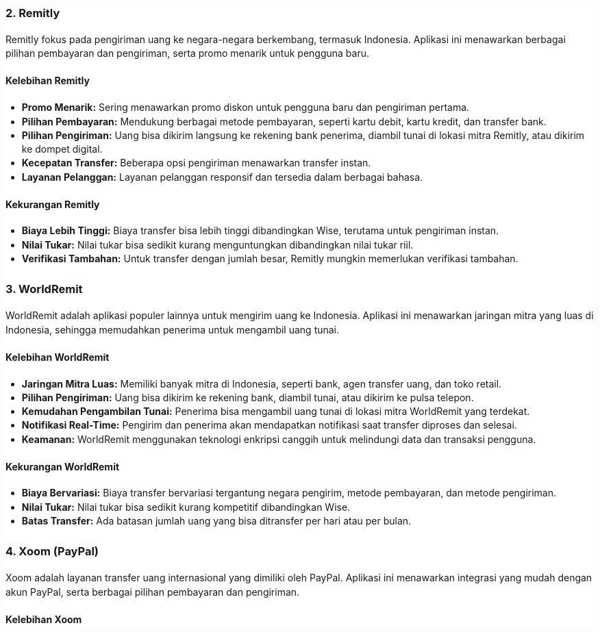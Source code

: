 ### 2\. Remitly

Remitly fokus pada pengiriman uang ke negara-negara berkembang, termasuk Indonesia. Aplikasi ini menawarkan berbagai pilihan pembayaran dan pengiriman, serta promo menarik untuk pengguna baru.

#### Kelebihan Remitly

- **Promo Menarik:** Sering menawarkan promo diskon untuk pengguna baru dan pengiriman pertama.
- **Pilihan Pembayaran:** Mendukung berbagai metode pembayaran, seperti kartu debit, kartu kredit, dan transfer bank.
- **Pilihan Pengiriman:** Uang bisa dikirim langsung ke rekening bank penerima, diambil tunai di lokasi mitra Remitly, atau dikirim ke dompet digital.
- **Kecepatan Transfer:** Beberapa opsi pengiriman menawarkan transfer instan.
- **Layanan Pelanggan:** Layanan pelanggan responsif dan tersedia dalam berbagai bahasa.

#### Kekurangan Remitly

- **Biaya Lebih Tinggi:** Biaya transfer bisa lebih tinggi dibandingkan Wise, terutama untuk pengiriman instan.
- **Nilai Tukar:** Nilai tukar bisa sedikit kurang menguntungkan dibandingkan nilai tukar riil.
- **Verifikasi Tambahan:** Untuk transfer dengan jumlah besar, Remitly mungkin memerlukan verifikasi tambahan.

### 3\. WorldRemit

WorldRemit adalah aplikasi populer lainnya untuk mengirim uang ke Indonesia. Aplikasi ini menawarkan jaringan mitra yang luas di Indonesia, sehingga memudahkan penerima untuk mengambil uang tunai.

#### Kelebihan WorldRemit

- **Jaringan Mitra Luas:** Memiliki banyak mitra di Indonesia, seperti bank, agen transfer uang, dan toko retail.
- **Pilihan Pengiriman:** Uang bisa dikirim ke rekening bank, diambil tunai, atau dikirim ke pulsa telepon.
- **Kemudahan Pengambilan Tunai:** Penerima bisa mengambil uang tunai di lokasi mitra WorldRemit yang terdekat.
- **Notifikasi Real-Time:** Pengirim dan penerima akan mendapatkan notifikasi saat transfer diproses dan selesai.
- **Keamanan:** WorldRemit menggunakan teknologi enkripsi canggih untuk melindungi data dan transaksi pengguna.

#### Kekurangan WorldRemit

- **Biaya Bervariasi:** Biaya transfer bervariasi tergantung negara pengirim, metode pembayaran, dan metode pengiriman.
- **Nilai Tukar:** Nilai tukar bisa sedikit kurang kompetitif dibandingkan Wise.
- **Batas Transfer:** Ada batasan jumlah uang yang bisa ditransfer per hari atau per bulan.

### 4\. Xoom (PayPal)

Xoom adalah layanan transfer uang internasional yang dimiliki oleh PayPal. Aplikasi ini menawarkan integrasi yang mudah dengan akun PayPal, serta berbagai pilihan pembayaran dan pengiriman.

#### Kelebihan Xoom
